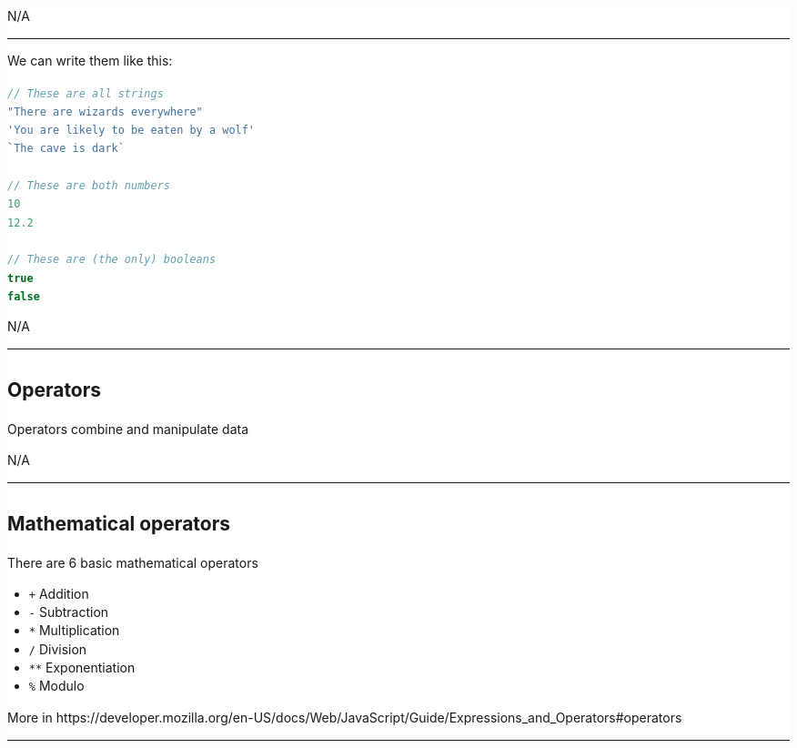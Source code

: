 <aside class="notes">
  N/A
</aside>

---

We can write them like this:

```js
// These are all strings
"There are wizards everywhere"
'You are likely to be eaten by a wolf'
`The cave is dark`

// These are both numbers
10
12.2

// These are (the only) booleans
true
false
```

<aside class="notes">
  N/A
</aside>

---

## Operators

Operators combine and manipulate data

<aside class="notes">
  N/A
</aside>

---

## Mathematical operators

There are 6 basic mathematical operators

- `+` Addition
- `-` Subtraction
- `*` Multiplication
- `/` Division
- `**` Exponentiation
- `%` Modulo

<aside class="notes">
  More in https://developer.mozilla.org/en-US/docs/Web/JavaScript/Guide/Expressions_and_Operators#operators
</aside>

---
